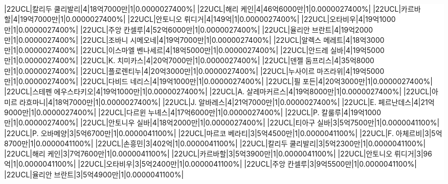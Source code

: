 |22UCL|칼리두 쿨리발리|4|18억7000만|1|0.0000027400%|
|22UCL|해리 케인|4|46억6000만|1|0.0000027400%|
|22UCL|카르바할|4|19억7000만|1|0.0000027400%|
|22UCL|안토니오 뤼디거|4|149억|1|0.0000027400%|
|22UCL|오타비우|4|19억1000만|1|0.0000027400%|
|22UCL|주앙 칸셀루|4|52억6000만|1|0.0000027400%|
|22UCL|율리안 브란트|4|19억2000만|1|0.0000027400%|
|22UCL|조바니 시메오네|4|19억7000만|1|0.0000027400%|
|22UCL|알렉스 메레트|4|18억3000만|1|0.0000027400%|
|22UCL|이스마엘 벤나세르|4|18억5000만|1|0.0000027400%|
|22UCL|안드레 실바|4|19억5000만|1|0.0000027400%|
|22UCL|K. 치미카스|4|20억7000만|1|0.0000027400%|
|22UCL|덴젤 둠프리스|4|35억8000만|1|0.0000027400%|
|22UCL|플로렌티누|4|20억3000만|1|0.0000027400%|
|22UCL|누사이르 마즈라위|4|19억5000만|1|0.0000027400%|
|22UCL|다비드 네리스|4|19억1000만|1|0.0000027400%|
|22UCL|필 포든|4|20억3000만|1|0.0000027400%|
|22UCL|스테펜 에우스타키오|4|19억1000만|1|0.0000027400%|
|22UCL|A. 살레마커르스|4|19억8000만|1|0.0000027400%|
|22UCL|아미르 라흐마니|4|18억7000만|1|0.0000027400%|
|22UCL|J. 알바레스|4|21억7000만|1|0.0000027400%|
|22UCL|E. 페르난데스|4|21억9000만|1|0.0000027400%|
|22UCL|다르윈 누녜스|4|17억6000만|1|0.0000027400%|
|22UCL|P. 칼룰루|4|19억1000만|1|0.0000027400%|
|22UCL|안토니우 실바|4|18억2000만|1|0.0000027400%|
|22UCL|티아구 실바|3|5억7500만|1|0.0000041100%|
|22UCL|P. 오바메양|3|5억6700만|1|0.0000041100%|
|22UCL|마르코 베라티|3|5억4500만|1|0.0000041100%|
|22UCL|F. 아체르비|3|5억8700만|1|0.0000041100%|
|22UCL|손흥민|3|402억|1|0.0000041100%|
|22UCL|칼리두 쿨리발리|3|5억2300만|1|0.0000041100%|
|22UCL|해리 케인|3|7억7600만|1|0.0000041100%|
|22UCL|카르바할|3|5억3900만|1|0.0000041100%|
|22UCL|안토니오 뤼디거|3|96억|1|0.0000041100%|
|22UCL|오타비우|3|5억2400만|1|0.0000041100%|
|22UCL|주앙 칸셀루|3|9억5500만|1|0.0000041100%|
|22UCL|율리안 브란트|3|5억4900만|1|0.0000041100%|